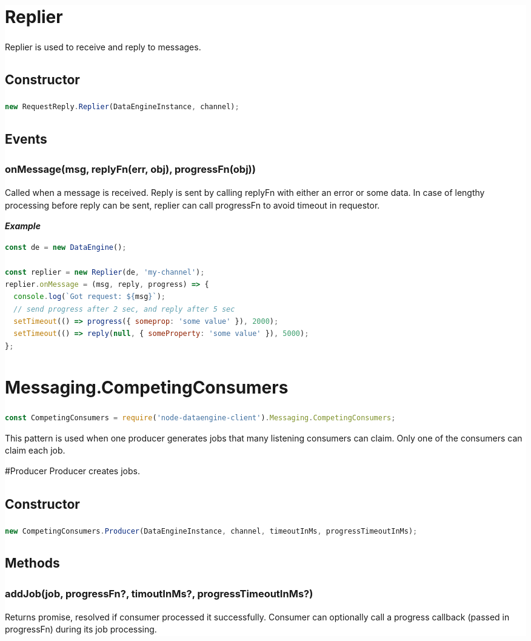 # Replier
Replier is used to receive and reply to messages.

## Constructor

```js
new RequestReply.Replier(DataEngineInstance, channel);
```

## Events

### onMessage(msg, replyFn(err, obj), progressFn(obj))
Called when a message is received. Reply is sent by calling replyFn with either an error or some data. In case of lengthy processing before reply can be sent, replier can call progressFn to avoid timeout in requestor.

***Example***

```js
const de = new DataEngine();

const replier = new Replier(de, 'my-channel');
replier.onMessage = (msg, reply, progress) => {
  console.log(`Got request: ${msg}`);
  // send progress after 2 sec, and reply after 5 sec
  setTimeout(() => progress({ someprop: 'some value' }), 2000);
  setTimeout(() => reply(null, { someProperty: 'some value' }), 5000);
};
```

# Messaging.CompetingConsumers
```js
const CompetingConsumers = require('node-dataengine-client').Messaging.CompetingConsumers;
```
This pattern is used when one producer generates jobs that many listening consumers can claim. Only one of the consumers can claim each job.

#Producer
Producer creates jobs.

## Constructor

```js
new CompetingConsumers.Producer(DataEngineInstance, channel, timeoutInMs, progressTimeoutInMs);
```

## Methods

### addJob(job, progressFn?, timoutInMs?, progressTimeoutInMs?)
Returns promise, resolved if consumer processed it successfully. Consumer can optionally call a progress callback (passed in progressFn) during its job processing.
